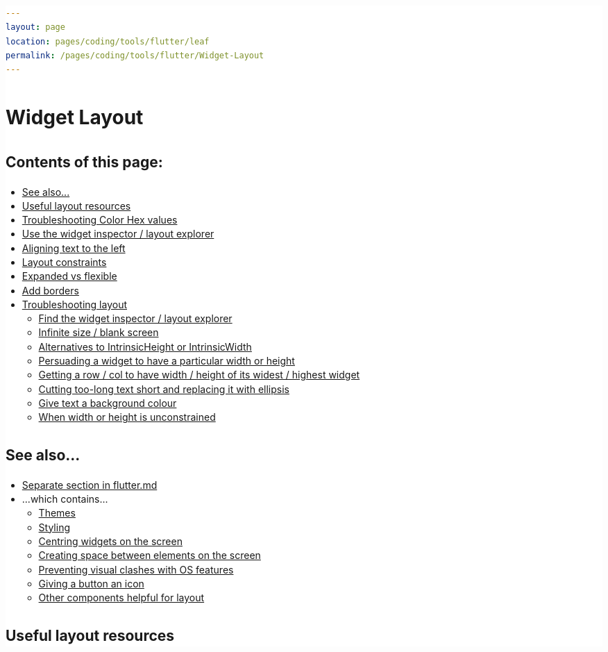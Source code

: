 ```yaml
---
layout: page
location: pages/coding/tools/flutter/leaf
permalink: /pages/coding/tools/flutter/Widget-Layout
---
```


# Widget Layout

## Contents of this page:

- [See also...](#see-also)
- [Useful layout resources](#useful-layout-resources)
- [Troubleshooting Color Hex values](#troubleshooting-color-hex-values)
- [Use the widget inspector / layout explorer](#use-the-widget-inspector--layout-explorer)
- [Aligning text to the left](#aligning-text-to-the-left)
- [Layout constraints](#layout-constraints)
- [Expanded vs flexible](#expanded-vs-flexible)
- [Add borders](#add-borders)
- [Troubleshooting layout](#troubleshooting-layout)
  - [Find the widget inspector / layout explorer](#find-the-widget-inspector--layout-explorer)
  - [Infinite size / blank screen](#infinite-size--blank-screen)
  - [Alternatives to IntrinsicHeight or IntrinsicWidth](#alternatives-to-intrinsicheight-or-intrinsicwidth)
  - [Persuading a widget to have a particular width or height](#persuading-a-widget-to-have-a-particular-width-or-height)
  - [Getting a row / col to have width / height of its widest / highest widget](#getting-a-row--col-to-have-width--height-of-its-widest--highest-widget)
  - [Cutting too-long text short and replacing it with ellipsis](#cutting-too-long-text-short-and-replacing-it-with-ellipsis)
  - [Give text a background colour](#give-text-a-background-colour)
  - [When width or height is unconstrained](#when-width-or-height-is-unconstrained)

## See also...

- [Separate section in flutter.md](flutter.md#visual-styling-and-layout)
- ...which contains...
  - [Themes](flutter.md#themes)
  - [Styling](flutter.md#styling)
  - [Centring widgets on the screen](flutter.md#centring-widgets-on-the-screen)
  - [Creating space between elements on the screen](flutter.md#creating-space-between-elements-on-the-screen)
  - [Preventing visual clashes with OS features](flutter.md#preventing-visual-clashes-with-os-features)
  - [Giving a button an icon](flutter.md#giving-a-button-an-icon)
  - [Other components helpful for layout](flutter.md#other-components-helpful-for-layout)

## Useful layout resources
